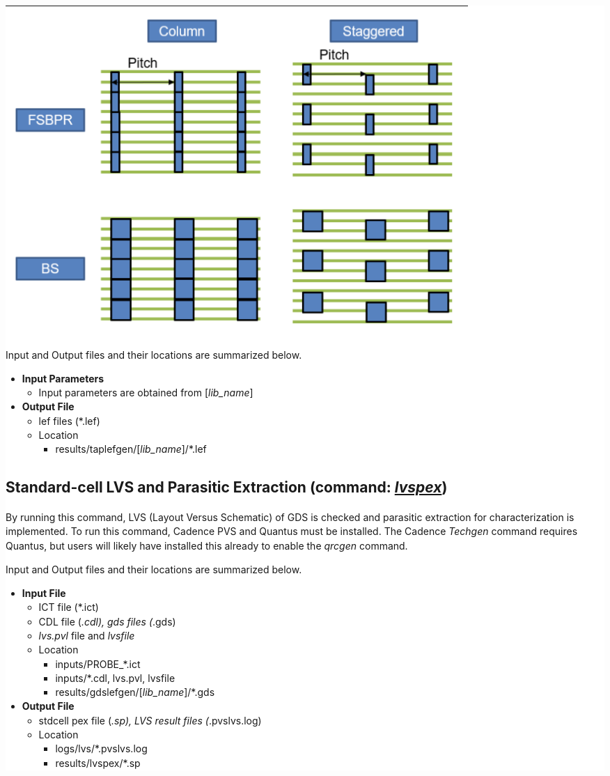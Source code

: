 | <img src="img/PTC2.png" width=650px> |
|:--:|

Input and Output files and their locations are summarized below.
- **Input Parameters**
  - Input parameters are obtained from [*lib_name*]
- **Output File**
  - lef files (*.lef)
  - Location
    - results/taplefgen/[*lib_name*]/*.lef

## Standard-cell LVS and Parasitic Extraction (command: [*lvspex*](https://github.com/ABKGroup/PROBE3.0/blob/e24c2d6c2f23013d048c8149c86e0f094ac6230a/DesignEnablement/Cadence_Synopsys/Makefile#L82))
By running this command, LVS (Layout Versus Schematic) of GDS is checked and parasitic extraction for characterization is implemented. To run this command, Cadence PVS and Quantus must be installed. The Cadence *Techgen* command requires Quantus, but users will likely have installed this already to enable the *qrcgen* command.

Input and Output files and their locations are summarized below.
- **Input File**
  - ICT file (*.ict)
  - CDL file (*.cdl), gds files (*.gds)
  - *lvs.pvl* file and *lvsfile*
  - Location
    - inputs/PROBE_*.ict
    - inputs/*.cdl, lvs.pvl, lvsfile
    - results/gdslefgen/[*lib_name*]/*.gds
- **Output File**
  - stdcell pex file (*.sp), LVS result files (*.pvslvs.log)
  - Location
    - logs/lvs/*.pvslvs.log
    - results/lvspex/*.sp
